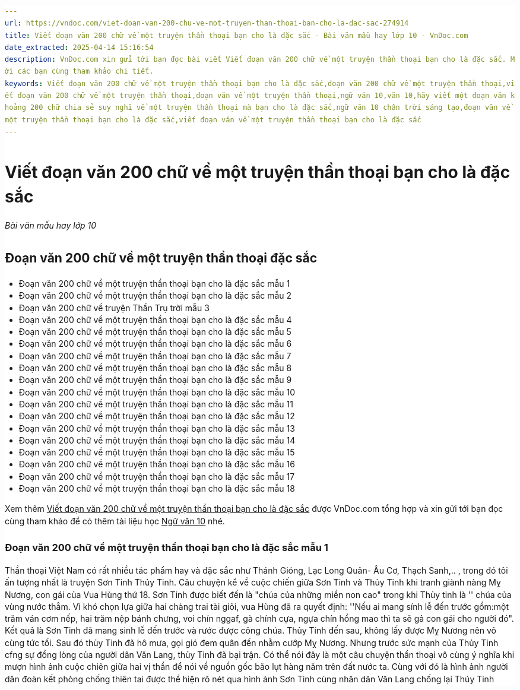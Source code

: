 ```yaml
---
url: https://vndoc.com/viet-doan-van-200-chu-ve-mot-truyen-than-thoai-ban-cho-la-dac-sac-274914
title: Viết đoạn văn 200 chữ về một truyện thần thoại bạn cho là đặc sắc - Bài văn mẫu hay lớp 10 - VnDoc.com
date_extracted: 2025-04-14 15:16:54
description: VnDoc.com xin gửi tới bạn đọc bài viết Viết đoạn văn 200 chữ về một truyện thần thoại bạn cho là đặc sắc. Mời các bạn cùng tham khảo chi tiết.
keywords: Viết đoạn văn 200 chữ về một truyện thần thoại bạn cho là đặc sắc,đoạn văn 200 chữ về một truyện thần thoại,viết đoạn văn 200 chữ về một truyện thần thoại,đoạn văn về một truyện thần thoại,ngữ văn 10,văn 10,hãy viết một đoạn văn khoảng 200 chữ chia sẻ suy nghĩ về một truyện thần thoại mà bạn cho là đặc sắc,ngữ văn 10 chân trời sáng tạo,đoạn văn về một truyện thần thoại bạn cho là đặc sắc,viết đoạn văn về một truyện thần thoại bạn cho là đặc sắc
---
```


# Viết đoạn văn 200 chữ về một truyện thần thoại bạn cho là đặc sắc
 _Bài văn mẫu hay lớp 10_
## Đoạn văn 200 chữ về một truyện thần thoại đặc sắc
  * Đoạn văn 200 chữ về một truyện thần thoại bạn cho là đặc sắc mẫu 1
  * Đoạn văn 200 chữ về một truyện thần thoại bạn cho là đặc sắc mẫu 2
  * Đoạn văn 200 chữ về truyện Thần Trụ trời mẫu 3
  * Đoạn văn 200 chữ về một truyện thần thoại bạn cho là đặc sắc mẫu 4
  * Đoạn văn 200 chữ về một truyện thần thoại bạn cho là đặc sắc mẫu 5
  * Đoạn văn 200 chữ về một truyện thần thoại bạn cho là đặc sắc mẫu 6
  * Đoạn văn 200 chữ về một truyện thần thoại bạn cho là đặc sắc mẫu 7
  * Đoạn văn 200 chữ về một truyện thần thoại bạn cho là đặc sắc mẫu 8
  * Đoạn văn 200 chữ về một truyện thần thoại bạn cho là đặc sắc mẫu 9
  * Đoạn văn 200 chữ về một truyện thần thoại bạn cho là đặc sắc mẫu 10
  * Đoạn văn 200 chữ về một truyện thần thoại bạn cho là đặc sắc mẫu 11
  * Đoạn văn 200 chữ về một truyện thần thoại bạn cho là đặc sắc mẫu 12
  * Đoạn văn 200 chữ về một truyện thần thoại bạn cho là đặc sắc mẫu 13
  * Đoạn văn 200 chữ về một truyện thần thoại bạn cho là đặc sắc mẫu 14
  * Đoạn văn 200 chữ về một truyện thần thoại bạn cho là đặc sắc mẫu 15
  * Đoạn văn 200 chữ về một truyện thần thoại bạn cho là đặc sắc mẫu 16
  * Đoạn văn 200 chữ về một truyện thần thoại bạn cho là đặc sắc mẫu 17
  * Đoạn văn 200 chữ về một truyện thần thoại bạn cho là đặc sắc mẫu 18

Xem thêm
[Viết đoạn văn 200 chữ về một truyện thần thoại bạn cho là đặc sắc](<https://vndoc.com/viet-doan-van-200-chu-ve-mot-truyen-than-thoai-ban-cho-la-dac-sac-274914>) được VnDoc.com tổng hợp và xin gửi tới bạn đọc cùng tham khảo để có thêm tài liệu học [Ngữ văn 10](<https://vndoc.com/ngu-van-lop10>) nhé.
### Đoạn văn 200 chữ về một truyện thần thoại bạn cho là đặc sắc mẫu 1
Thần thoại Việt Nam có rất nhiều tác phẩm hay và đặc sắc như Thánh Gióng, Lạc Long Quân- Âu Cơ, Thạch Sanh,.. , trong đó tôi ấn tượng nhất là truyện Sơn Tinh Thủy Tinh. Câu chuyện kể về cuộc chiến giữa Sơn Tinh và Thủy Tinh khi tranh giành nàng Mỵ Nương, con gái của Vua Hùng thứ 18. Sơn Tinh được biết đến là "chúa của những miền non cao" trong khi Thủy tinh là '' chúa của vùng nước thẳm. Vì khó chọn lựa giữa hai chàng trai tài giỏi, vua Hùng đã ra quyết định: ''Nếu ai mang sính lễ đến trước gồm:một trăm ván cơm nếp, hai trăm nệp bánh chưng, voi chín nggaf, gà chính cựa, ngựa chín hồng mao thì ta sẽ gả con gái cho người đó". Kết quả là Sơn Tinh đã mang sinh lễ đến trước và rước được công chúa. Thủy Tinh đến sau, không lấy được Mỵ Nương nên vô cùng tức tối. Sau đó thủy Tinh đã hô mưa, gọi gió đem quân đến nhằm cướp Mỵ Nương. Nhưng trước sức mạnh của Thủy Tinh cfng sự đồng lòng của người dân Văn Lang, thủy Tinh đã bại trận. Có thể nói đây là một câu chuyện thần thoại vô cùng ý nghĩa khi mượn hình ảnh cuộc chiên giữa hai vị thần để nói về nguồn gốc bão lụt hàng năm trên đất nước ta. Cùng với đó là hình ảnh người dân đoàn kết phòng chống thiên tai được thể hiện rõ nét qua hình ảnh Sơn Tinh cùng nhân dân Văn Lang chống lại Thủy Tinh